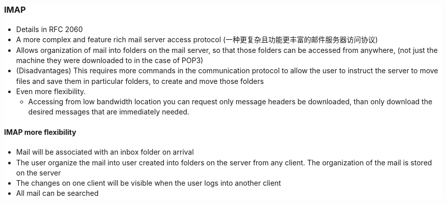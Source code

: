 ### IMAP

* Details in RFC 2060
* A more complex and feature rich mail server access protocol (一种更复杂且功能更丰富的邮件服务器访问协议)
* Allows organization of mail into folders on the mail server, so that those folders can be accessed from anywhere, (not just the machine they were downloaded to in the case of POP3)
* (Disadvantages) This requires more commands in the communication protocol to allow the user to instruct the server to move files and save them in particular folders, to create and move those folders
* Even more flexibility.
  * Accessing from low bandwidth location you can request only message headers be downloaded, than only download the desired messages that are immediately needed.

#### IMAP more flexibility

* Mail will be associated with an inbox folder on arrival
* The user organize the mail into user created into folders on the server from any client. The organization of the mail is stored on the server
* The changes on one client will be visible when the user logs into another client
* All mail can be searched

